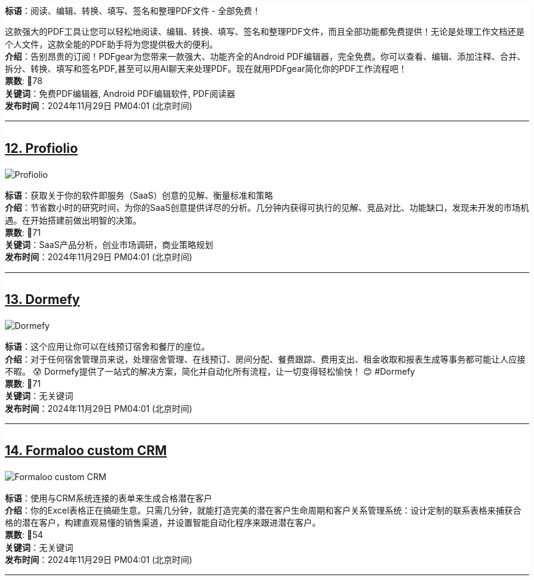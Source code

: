 **标语**：阅读、编辑、转换、填写、签名和整理PDF文件 - 全部免费！

这款强大的PDF工具让您可以轻松地阅读、编辑、转换、填写、签名和整理PDF文件，而且全部功能都免费提供！无论是处理工作文档还是个人文件，这款全能的PDF助手将为您提供极大的便利。  
**介绍**：告别昂贵的订阅！PDFgear为您带来一款强大、功能齐全的Android PDF编辑器，完全免费。你可以查看、编辑、添加注释、合并、拆分、转换、填写和签名PDF,甚至可以用AI聊天来处理PDF。现在就用PDFgear简化你的PDF工作流程吧！  
**票数**: 🔺78  
**关键词**：免费PDF编辑器, Android PDF编辑软件, PDF阅读器  
**发布时间**：2024年11月29日 PM04:01 (北京时间)  

---

## [12. Profiolio](https://www.producthunt.com/posts/profiolio?utm_campaign=producthunt-api&utm_medium=api-v2&utm_source=Application%3A+DailyHunter+%28ID%3A+140760%29)  
![Profiolio](https://ph-files.imgix.net/3dfcfa36-22d9-448b-bfaf-d6a42d0fb2b4.png?auto=format&fit=crop&frame=1&h=512&w=1024)  

**标语**：获取关于你的软件即服务（SaaS）创意的见解、衡量标准和策略  
**介绍**：节省数小时的研究时间，为你的SaaS创意提供详尽的分析。几分钟内获得可执行的见解、竞品对比、功能缺口，发现未开发的市场机遇。在开始搭建前做出明智的决策。  
**票数**: 🔺71  
**关键词**：SaaS产品分析，创业市场调研，商业策略规划  
**发布时间**：2024年11月29日 PM04:01 (北京时间)  

---

## [13. Dormefy](https://www.producthunt.com/posts/dormefy?utm_campaign=producthunt-api&utm_medium=api-v2&utm_source=Application%3A+DailyHunter+%28ID%3A+140760%29)  
![Dormefy](https://ph-files.imgix.net/30be4eda-ace9-4b5b-b6f2-5a3c6fbb2b61.png?auto=format&fit=crop&frame=1&h=512&w=1024)  

**标语**：这个应用让你可以在线预订宿舍和餐厅的座位。  
**介绍**：对于任何宿舍管理员来说，处理宿舍管理、在线预订、房间分配、餐费跟踪、费用支出、租金收取和报表生成等事务都可能让人应接不暇。 😰 Dormefy提供了一站式的解决方案，简化并自动化所有流程，让一切变得轻松愉快！ 😊 #Dormefy  
**票数**: 🔺71  
**关键词**：无关键词  
**发布时间**：2024年11月29日 PM04:01 (北京时间)  

---

## [14. Formaloo custom CRM](https://www.producthunt.com/posts/formaloo-custom-crm?utm_campaign=producthunt-api&utm_medium=api-v2&utm_source=Application%3A+DailyHunter+%28ID%3A+140760%29)  
![Formaloo custom CRM](https://ph-files.imgix.net/7d2fdb91-0c15-4c31-80cc-3cb9b5ac037c.png?auto=format&fit=crop&frame=1&h=512&w=1024)  

**标语**：使用与CRM系统连接的表单来生成合格潜在客户  
**介绍**：你的Excel表格正在搞砸生意。只需几分钟，就能打造完美的潜在客户生命周期和客户关系管理系统：设计定制的联系表格来捕获合格的潜在客户，构建直观易懂的销售渠道，并设置智能自动化程序来跟进潜在客户。  
**票数**: 🔺54  
**关键词**：无关键词  
**发布时间**：2024年11月29日 PM04:01 (北京时间)  

---